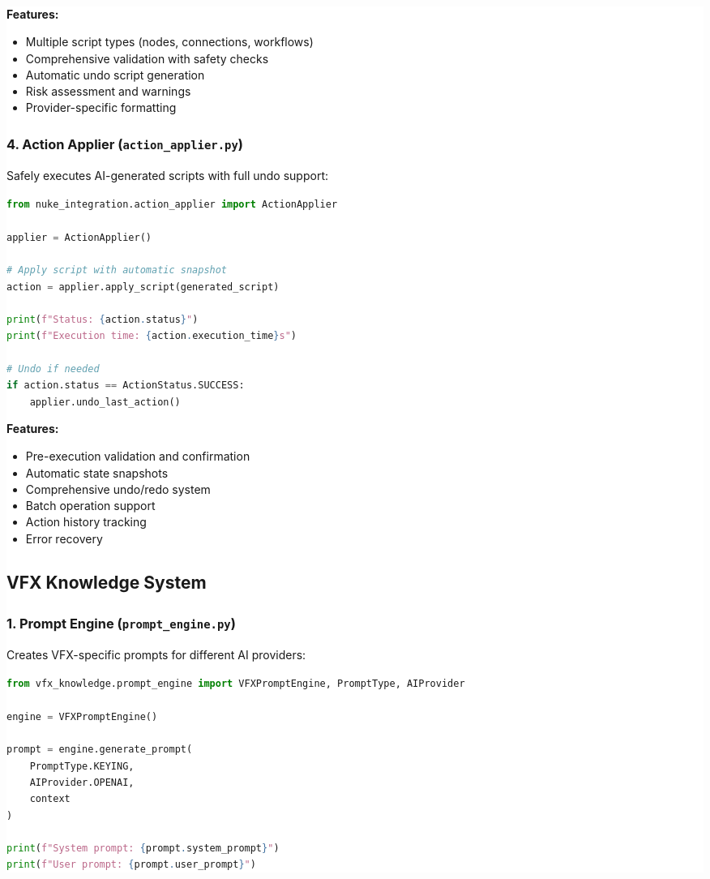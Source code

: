**Features:**
- Multiple script types (nodes, connections, workflows)
- Comprehensive validation with safety checks
- Automatic undo script generation
- Risk assessment and warnings
- Provider-specific formatting

### 4. Action Applier (`action_applier.py`)

Safely executes AI-generated scripts with full undo support:

```python
from nuke_integration.action_applier import ActionApplier

applier = ActionApplier()

# Apply script with automatic snapshot
action = applier.apply_script(generated_script)

print(f"Status: {action.status}")
print(f"Execution time: {action.execution_time}s")

# Undo if needed
if action.status == ActionStatus.SUCCESS:
    applier.undo_last_action()
```

**Features:**
- Pre-execution validation and confirmation
- Automatic state snapshots
- Comprehensive undo/redo system
- Batch operation support
- Action history tracking
- Error recovery

## VFX Knowledge System

### 1. Prompt Engine (`prompt_engine.py`)

Creates VFX-specific prompts for different AI providers:

```python
from vfx_knowledge.prompt_engine import VFXPromptEngine, PromptType, AIProvider

engine = VFXPromptEngine()

prompt = engine.generate_prompt(
    PromptType.KEYING,
    AIProvider.OPENAI,
    context
)

print(f"System prompt: {prompt.system_prompt}")
print(f"User prompt: {prompt.user_prompt}")
```
